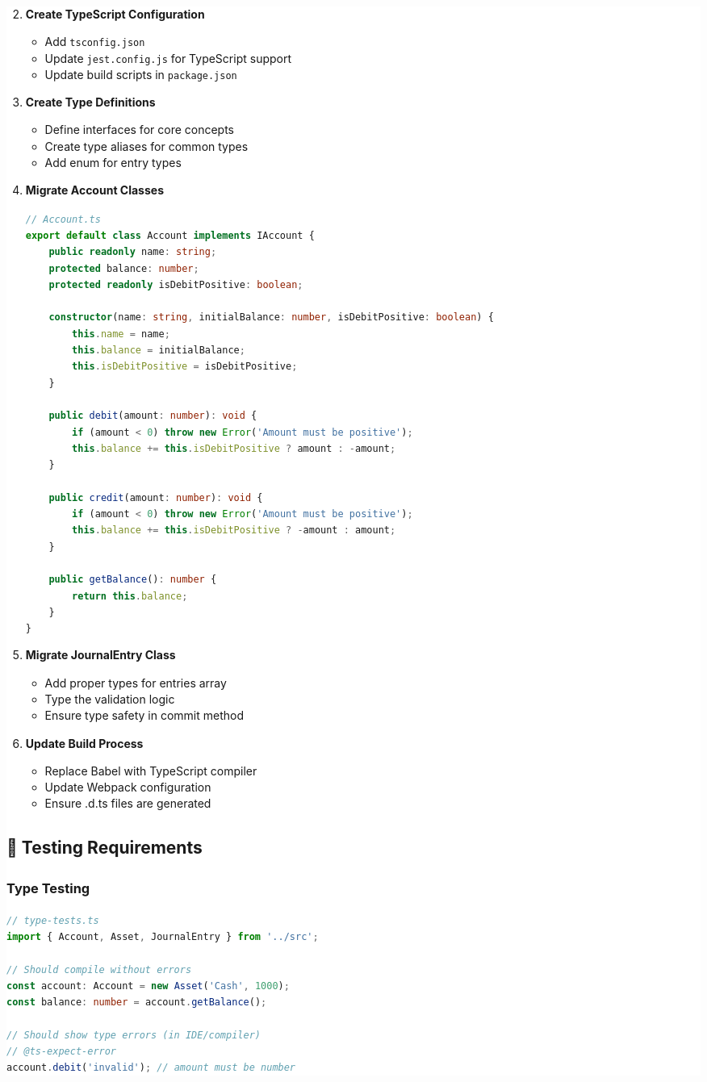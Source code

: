 2. **Create TypeScript Configuration**
   - Add `tsconfig.json`
   - Update `jest.config.js` for TypeScript support
   - Update build scripts in `package.json`

3. **Create Type Definitions**
   - Define interfaces for core concepts
   - Create type aliases for common types
   - Add enum for entry types

4. **Migrate Account Classes**
   ```typescript
   // Account.ts
   export default class Account implements IAccount {
       public readonly name: string;
       protected balance: number;
       protected readonly isDebitPositive: boolean;

       constructor(name: string, initialBalance: number, isDebitPositive: boolean) {
           this.name = name;
           this.balance = initialBalance;
           this.isDebitPositive = isDebitPositive;
       }

       public debit(amount: number): void {
           if (amount < 0) throw new Error('Amount must be positive');
           this.balance += this.isDebitPositive ? amount : -amount;
       }

       public credit(amount: number): void {
           if (amount < 0) throw new Error('Amount must be positive');
           this.balance += this.isDebitPositive ? -amount : amount;
       }

       public getBalance(): number {
           return this.balance;
       }
   }
   ```

5. **Migrate JournalEntry Class**
   - Add proper types for entries array
   - Type the validation logic
   - Ensure type safety in commit method

6. **Update Build Process**
   - Replace Babel with TypeScript compiler
   - Update Webpack configuration
   - Ensure .d.ts files are generated

## 🧪 Testing Requirements

### Type Testing
```typescript
// type-tests.ts
import { Account, Asset, JournalEntry } from '../src';

// Should compile without errors
const account: Account = new Asset('Cash', 1000);
const balance: number = account.getBalance();

// Should show type errors (in IDE/compiler)
// @ts-expect-error
account.debit('invalid'); // amount must be number
```
